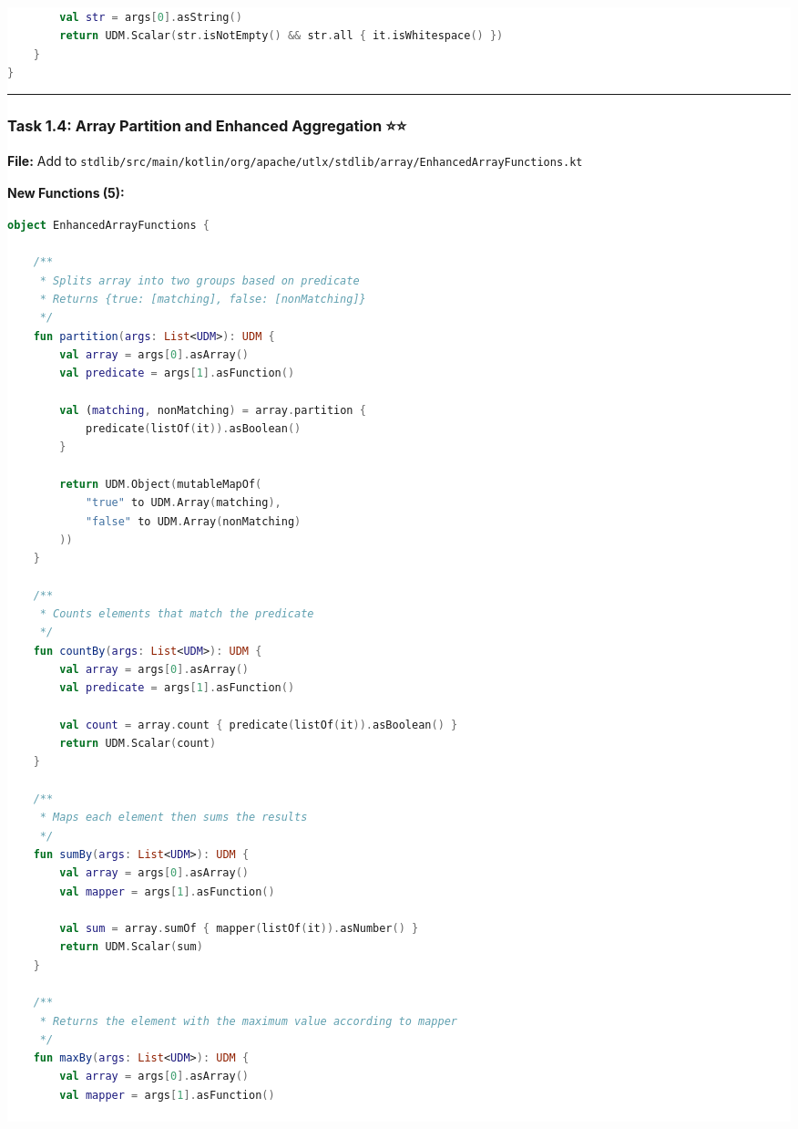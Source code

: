 ```kotlin
        val str = args[0].asString()
        return UDM.Scalar(str.isNotEmpty() && str.all { it.isWhitespace() })
    }
}
```

---

### Task 1.4: Array Partition and Enhanced Aggregation ⭐⭐

**File:** Add to `stdlib/src/main/kotlin/org/apache/utlx/stdlib/array/EnhancedArrayFunctions.kt`

**New Functions (5):**

```kotlin
object EnhancedArrayFunctions {
    
    /**
     * Splits array into two groups based on predicate
     * Returns {true: [matching], false: [nonMatching]}
     */
    fun partition(args: List<UDM>): UDM {
        val array = args[0].asArray()
        val predicate = args[1].asFunction()
        
        val (matching, nonMatching) = array.partition { 
            predicate(listOf(it)).asBoolean() 
        }
        
        return UDM.Object(mutableMapOf(
            "true" to UDM.Array(matching),
            "false" to UDM.Array(nonMatching)
        ))
    }
    
    /**
     * Counts elements that match the predicate
     */
    fun countBy(args: List<UDM>): UDM {
        val array = args[0].asArray()
        val predicate = args[1].asFunction()
        
        val count = array.count { predicate(listOf(it)).asBoolean() }
        return UDM.Scalar(count)
    }
    
    /**
     * Maps each element then sums the results
     */
    fun sumBy(args: List<UDM>): UDM {
        val array = args[0].asArray()
        val mapper = args[1].asFunction()
        
        val sum = array.sumOf { mapper(listOf(it)).asNumber() }
        return UDM.Scalar(sum)
    }
    
    /**
     * Returns the element with the maximum value according to mapper
     */
    fun maxBy(args: List<UDM>): UDM {
        val array = args[0].asArray()
        val mapper = args[1].asFunction()
        
```